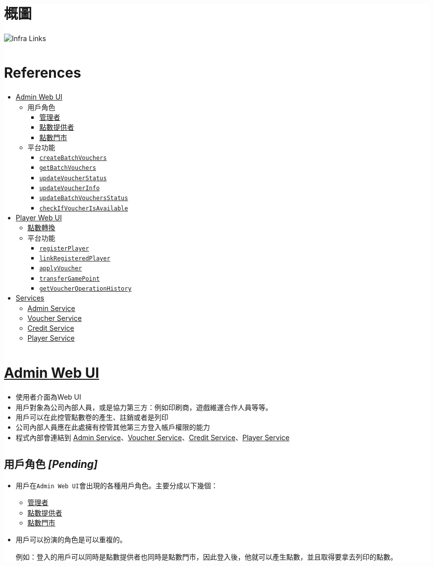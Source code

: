 
# 概圖
![Infra Links](https://photouploads.com/images/1eb72b.jpg)
# References
- [Admin Web UI](#admin-web-ui)
  - 用戶角色
    - [管理者](#管理者)
    - [點數提供者](#點數提供者)
    - [點數門市](#點數門市)
  - 平台功能
    - [`createBatchVouchers`](#createbatchvouchers)
    - [`getBatchVouchers`](#getbatchvouchers)
    - [`updateVoucherStatus`](#updatevoucherstatus)
    - [`updateVoucherInfo`](#updatevoucherinfo)
    - [`updateBatchVouchersStatus`](#updatebatchvouchersstatus)
    - [`checkIfVoucherIsAvailable`](#checkifvoucherisavailable)
- [Player Web UI](#player-web-ui)
  - [點數轉換](#點數轉換)
  - 平台功能
    - [`registerPlayer`](#registerplayer)
    - [`linkRegisteredPlayer`](#linkregisteredplayer)
    - [`applyVoucher`](#applyvoucher)
    - [`transferGamePoint`](#transfergamepoint)
    - [`getVoucherOperationHistory`](#getvoucheroperationhistory)
- [Services](#services)
  - [Admin Service](#admin-service)
  - [Voucher Service](#voucher-service)
  - [Credit Service](#credit-service)
  - [Player Service](#player-service)

# [Admin Web UI](#admin-web-ui)
- 使用者介面為Web UI
- 用戶對象為公司內部人員，或是協力第三方：例如印刷商，遊戲維運合作人員等等。
- 用戶可以在此控管點數卷的產生、註銷或者是列印
- 公司內部人員應在此處擁有控管其他第三方登入帳戶權限的能力
- 程式內部會連結到 [Admin Service](#admInputservice)、[Voucher Service](#voucherservice)、[Credit Service](#creditservice)、[Player Service](#playerservice)
## 用戶角色 ***[Pending]***
- 用戶在`Admin Web UI`會出現的各種用戶角色。主要分成以下幾個：
  - [管理者](#Admin)
  - [點數提供者](#creditprovider)
  - [點數門市](#creditmarket)

- 用戶可以扮演的角色是可以重複的。
  
  例如：登入的用戶可以同時是點數提供者也同時是點數門市，因此登入後，他就可以產生點數，並且取得要拿去列印的點數。
